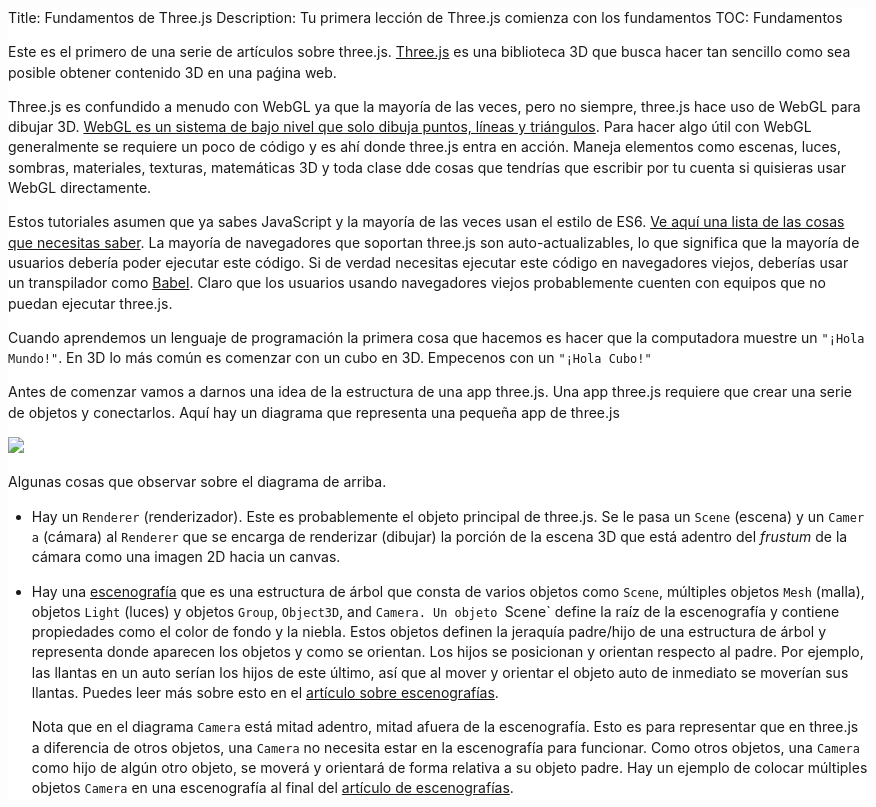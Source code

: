 Title: Fundamentos de Three.js
Description: Tu primera lección de Three.js comienza con los fundamentos
TOC: Fundamentos

Este es el primero de una serie de artículos sobre three.js.
[Three.js](https://threejs.org) es una biblioteca 3D que busca hacer
tan sencillo como sea posible obtener contenido 3D en una paǵina web.

Three.js es confundido a menudo con WebGL ya que la mayoría de las veces,
pero no siempre, three.js hace uso de WebGL para dibujar 3D.
[WebGL es un sistema de bajo nivel que solo dibuja puntos, líneas y triángulos](https://webglfundamentals.org).
Para hacer algo útil con WebGL generalmente se requiere un poco de código y
es ahí donde three.js entra en acción. Maneja elementos como escenas, luces,
sombras, materiales, texturas, matemáticas 3D y toda clase dde cosas que tendrías
que escribir por tu cuenta si quisieras usar WebGL directamente.

Estos tutoriales asumen que ya sabes JavaScript y la mayoría de las veces usan el
estilo de ES6. [Ve aquí una lista de las cosas que necesitas saber](threejs-prerequisites.html).
La mayoría de navegadores que soportan three.js son auto-actualizables, lo que
significa que la mayoría de usuarios debería poder ejecutar este código.
Si de verdad necesitas ejecutar este código en navegadores viejos, deberías usar
un transpilador como [Babel](https://babeljs.io).
Claro que los usuarios usando navegadores viejos probablemente cuenten con equipos
que no puedan ejecutar three.js.

Cuando aprendemos un lenguaje de programación la primera cosa que 
hacemos es hacer que la computadora muestre un `"¡Hola Mundo!"`.
En 3D lo más común es comenzar con un cubo en 3D. Empecenos con un `"¡Hola Cubo!"`

Antes de comenzar vamos a darnos una idea de la estructura de una app three.js.
Una app three.js requiere que crear una serie de objetos y conectarlos.
Aquí hay un diagrama que representa una pequeña app de three.js

<div class="threejs_center"><img src="resources/images/threejs-structure.svg" style="width: 768px;"></div>

Algunas cosas que observar sobre el diagrama de arriba.

* Hay un `Renderer` (renderizador). Este es probablemente el objeto principal de three.js. Se le
  pasa un `Scene` (escena) y un `Camera` (cámara) al `Renderer` que se encarga
  de renderizar (dibujar) la porción de la escena 3D que está adentro del *frustum*
  de la cámara como una imagen 2D hacia un canvas.

* Hay una [escenografía](threejs-scenegraph.html) que es una estructura de árbol
  que consta de varios objetos como `Scene`, múltiples objetos `Mesh` (malla), 
  objetos `Light` (luces) y objetos `Group`, `Object3D`, and `Camera. Un objeto
  `Scene` define la raíz de la escenografía y contiene propiedades como el color de
  fondo y la niebla. Estos objetos definen la jeraquía padre/hijo de una estructura
  de árbol y representa donde aparecen los objetos y como se orientan. Los hijos se
  posicionan y orientan respecto al padre. Por ejemplo, las llantas en un auto serían
  los hijos de este último, así que al mover y orientar el objeto auto de inmediato se
  moverían sus llantas. Puedes leer más sobre esto en el [artículo sobre escenografías](threejs-scenegraph.html).

  Nota que en el diagrama `Camera` está mitad adentro, mitad afuera de la escenografía.
  Esto es para representar que en three.js a diferencia de otros objetos, una `Camera`
  no necesita estar en la escenografía para funcionar. Como otros objetos, una `Camera`
  como hijo de algún otro objeto, se moverá y orientará de forma relativa a su objeto padre.
  Hay un ejemplo de colocar múltiples objetos `Camera` en una escenografía al final del
  [artículo de escenografías](threejs-scenegraph.html).

